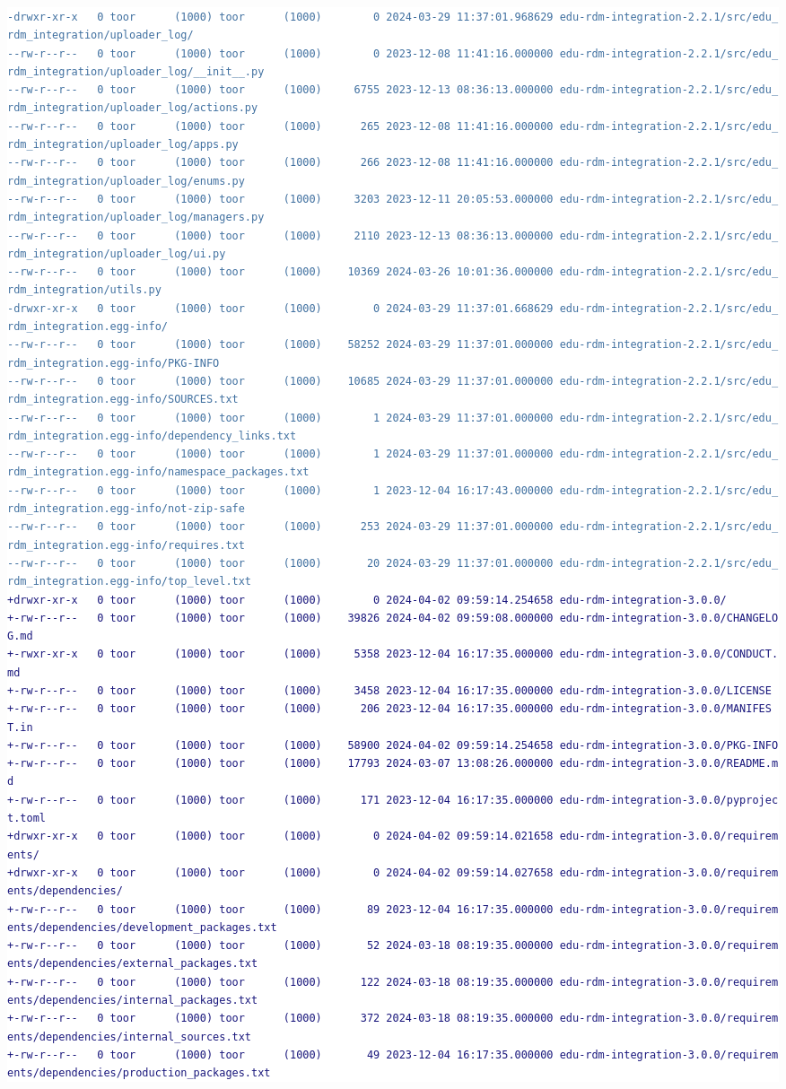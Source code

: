 ```diff
-drwxr-xr-x   0 toor      (1000) toor      (1000)        0 2024-03-29 11:37:01.968629 edu-rdm-integration-2.2.1/src/edu_rdm_integration/uploader_log/
--rw-r--r--   0 toor      (1000) toor      (1000)        0 2023-12-08 11:41:16.000000 edu-rdm-integration-2.2.1/src/edu_rdm_integration/uploader_log/__init__.py
--rw-r--r--   0 toor      (1000) toor      (1000)     6755 2023-12-13 08:36:13.000000 edu-rdm-integration-2.2.1/src/edu_rdm_integration/uploader_log/actions.py
--rw-r--r--   0 toor      (1000) toor      (1000)      265 2023-12-08 11:41:16.000000 edu-rdm-integration-2.2.1/src/edu_rdm_integration/uploader_log/apps.py
--rw-r--r--   0 toor      (1000) toor      (1000)      266 2023-12-08 11:41:16.000000 edu-rdm-integration-2.2.1/src/edu_rdm_integration/uploader_log/enums.py
--rw-r--r--   0 toor      (1000) toor      (1000)     3203 2023-12-11 20:05:53.000000 edu-rdm-integration-2.2.1/src/edu_rdm_integration/uploader_log/managers.py
--rw-r--r--   0 toor      (1000) toor      (1000)     2110 2023-12-13 08:36:13.000000 edu-rdm-integration-2.2.1/src/edu_rdm_integration/uploader_log/ui.py
--rw-r--r--   0 toor      (1000) toor      (1000)    10369 2024-03-26 10:01:36.000000 edu-rdm-integration-2.2.1/src/edu_rdm_integration/utils.py
-drwxr-xr-x   0 toor      (1000) toor      (1000)        0 2024-03-29 11:37:01.668629 edu-rdm-integration-2.2.1/src/edu_rdm_integration.egg-info/
--rw-r--r--   0 toor      (1000) toor      (1000)    58252 2024-03-29 11:37:01.000000 edu-rdm-integration-2.2.1/src/edu_rdm_integration.egg-info/PKG-INFO
--rw-r--r--   0 toor      (1000) toor      (1000)    10685 2024-03-29 11:37:01.000000 edu-rdm-integration-2.2.1/src/edu_rdm_integration.egg-info/SOURCES.txt
--rw-r--r--   0 toor      (1000) toor      (1000)        1 2024-03-29 11:37:01.000000 edu-rdm-integration-2.2.1/src/edu_rdm_integration.egg-info/dependency_links.txt
--rw-r--r--   0 toor      (1000) toor      (1000)        1 2024-03-29 11:37:01.000000 edu-rdm-integration-2.2.1/src/edu_rdm_integration.egg-info/namespace_packages.txt
--rw-r--r--   0 toor      (1000) toor      (1000)        1 2023-12-04 16:17:43.000000 edu-rdm-integration-2.2.1/src/edu_rdm_integration.egg-info/not-zip-safe
--rw-r--r--   0 toor      (1000) toor      (1000)      253 2024-03-29 11:37:01.000000 edu-rdm-integration-2.2.1/src/edu_rdm_integration.egg-info/requires.txt
--rw-r--r--   0 toor      (1000) toor      (1000)       20 2024-03-29 11:37:01.000000 edu-rdm-integration-2.2.1/src/edu_rdm_integration.egg-info/top_level.txt
+drwxr-xr-x   0 toor      (1000) toor      (1000)        0 2024-04-02 09:59:14.254658 edu-rdm-integration-3.0.0/
+-rw-r--r--   0 toor      (1000) toor      (1000)    39826 2024-04-02 09:59:08.000000 edu-rdm-integration-3.0.0/CHANGELOG.md
+-rwxr-xr-x   0 toor      (1000) toor      (1000)     5358 2023-12-04 16:17:35.000000 edu-rdm-integration-3.0.0/CONDUCT.md
+-rw-r--r--   0 toor      (1000) toor      (1000)     3458 2023-12-04 16:17:35.000000 edu-rdm-integration-3.0.0/LICENSE
+-rw-r--r--   0 toor      (1000) toor      (1000)      206 2023-12-04 16:17:35.000000 edu-rdm-integration-3.0.0/MANIFEST.in
+-rw-r--r--   0 toor      (1000) toor      (1000)    58900 2024-04-02 09:59:14.254658 edu-rdm-integration-3.0.0/PKG-INFO
+-rw-r--r--   0 toor      (1000) toor      (1000)    17793 2024-03-07 13:08:26.000000 edu-rdm-integration-3.0.0/README.md
+-rw-r--r--   0 toor      (1000) toor      (1000)      171 2023-12-04 16:17:35.000000 edu-rdm-integration-3.0.0/pyproject.toml
+drwxr-xr-x   0 toor      (1000) toor      (1000)        0 2024-04-02 09:59:14.021658 edu-rdm-integration-3.0.0/requirements/
+drwxr-xr-x   0 toor      (1000) toor      (1000)        0 2024-04-02 09:59:14.027658 edu-rdm-integration-3.0.0/requirements/dependencies/
+-rw-r--r--   0 toor      (1000) toor      (1000)       89 2023-12-04 16:17:35.000000 edu-rdm-integration-3.0.0/requirements/dependencies/development_packages.txt
+-rw-r--r--   0 toor      (1000) toor      (1000)       52 2024-03-18 08:19:35.000000 edu-rdm-integration-3.0.0/requirements/dependencies/external_packages.txt
+-rw-r--r--   0 toor      (1000) toor      (1000)      122 2024-03-18 08:19:35.000000 edu-rdm-integration-3.0.0/requirements/dependencies/internal_packages.txt
+-rw-r--r--   0 toor      (1000) toor      (1000)      372 2024-03-18 08:19:35.000000 edu-rdm-integration-3.0.0/requirements/dependencies/internal_sources.txt
+-rw-r--r--   0 toor      (1000) toor      (1000)       49 2023-12-04 16:17:35.000000 edu-rdm-integration-3.0.0/requirements/dependencies/production_packages.txt
```